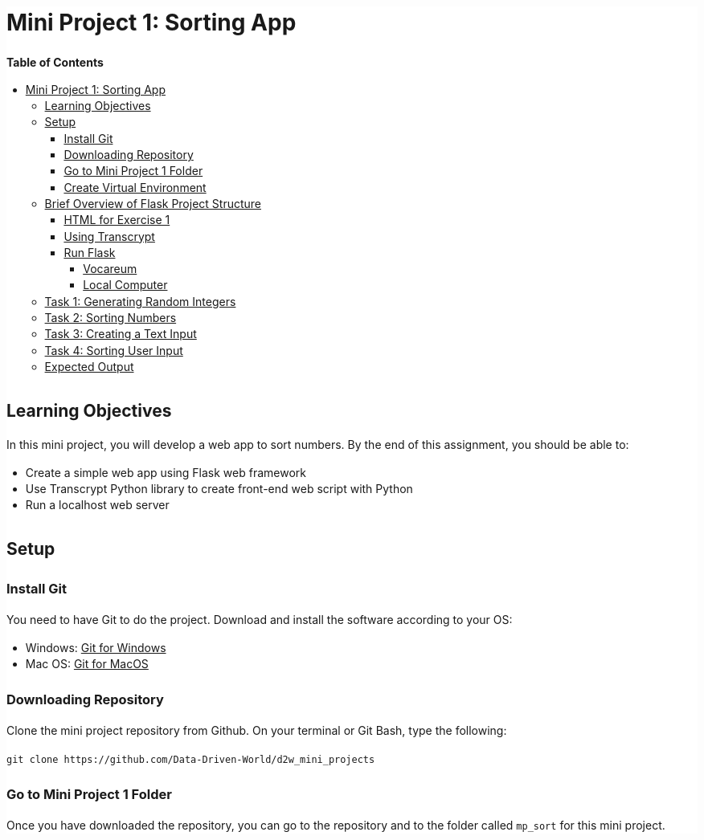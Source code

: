 # Mini Project 1: Sorting App


**Table of Contents**

- [Mini Project 1: Sorting App](#mini-project-1-sorting-app)
    - [Learning Objectives](#learning-objectives)
    - [Setup](#setup)
        - [Install Git](#install-git)
        - [Downloading Repository](#downloading-repository)
        - [Go to Mini Project 1 Folder](#go-to-mini-project-1-folder)
        - [Create Virtual Environment](#create-virtual-environment)
    - [Brief Overview of Flask Project Structure](#brief-overview-of-flask-project-structure)
        - [HTML for Exercise 1](#html-for-exercise-1)
        - [Using Transcrypt](#using-transcrypt)
        - [Run Flask](#run-flask)
            - [Vocareum](#vocareum)
            - [Local Computer](#local-computer)
    - [Task 1: Generating Random Integers](#task-1-generating-random-integers)
    - [Task 2: Sorting Numbers](#task-2-sorting-numbers)
    - [Task 3: Creating a Text Input](#task-3-creating-a-text-input)
    - [Task 4: Sorting User Input](#task-4-sorting-user-input)
    - [Expected Output](#expected-output)




## Learning Objectives
In this mini project, you will develop a web app to sort numbers. By the end of this assignment, you should be able to:
- Create a simple web app using Flask web framework
- Use Transcrypt Python library to create front-end web script with Python
- Run a localhost web server 

## Setup

### Install Git

You need to have Git to do the project. Download and install the software according to your OS:
- Windows: [Git for Windows](https://git-scm.com/download/win)
- Mac OS: [Git for MacOS](https://git-scm.com/download/mac)

### Downloading Repository
Clone the mini project repository from Github. On your terminal or Git Bash, type the following:

```shell
git clone https://github.com/Data-Driven-World/d2w_mini_projects
```

### Go to Mini Project 1 Folder

Once you have downloaded the repository, you can go to the repository and to the folder called `mp_sort` for this mini project.
